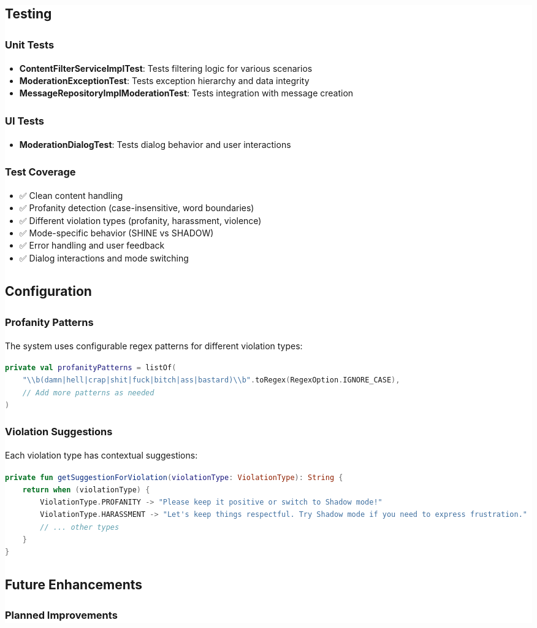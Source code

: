 ## Testing

### Unit Tests

- **ContentFilterServiceImplTest**: Tests filtering logic for various scenarios
- **ModerationExceptionTest**: Tests exception hierarchy and data integrity
- **MessageRepositoryImplModerationTest**: Tests integration with message creation

### UI Tests

- **ModerationDialogTest**: Tests dialog behavior and user interactions

### Test Coverage

- ✅ Clean content handling
- ✅ Profanity detection (case-insensitive, word boundaries)
- ✅ Different violation types (profanity, harassment, violence)
- ✅ Mode-specific behavior (SHINE vs SHADOW)
- ✅ Error handling and user feedback
- ✅ Dialog interactions and mode switching

## Configuration

### Profanity Patterns

The system uses configurable regex patterns for different violation types:

```kotlin
private val profanityPatterns = listOf(
    "\\b(damn|hell|crap|shit|fuck|bitch|ass|bastard)\\b".toRegex(RegexOption.IGNORE_CASE),
    // Add more patterns as needed
)
```

### Violation Suggestions

Each violation type has contextual suggestions:

```kotlin
private fun getSuggestionForViolation(violationType: ViolationType): String {
    return when (violationType) {
        ViolationType.PROFANITY -> "Please keep it positive or switch to Shadow mode!"
        ViolationType.HARASSMENT -> "Let's keep things respectful. Try Shadow mode if you need to express frustration."
        // ... other types
    }
}
```

## Future Enhancements

### Planned Improvements
